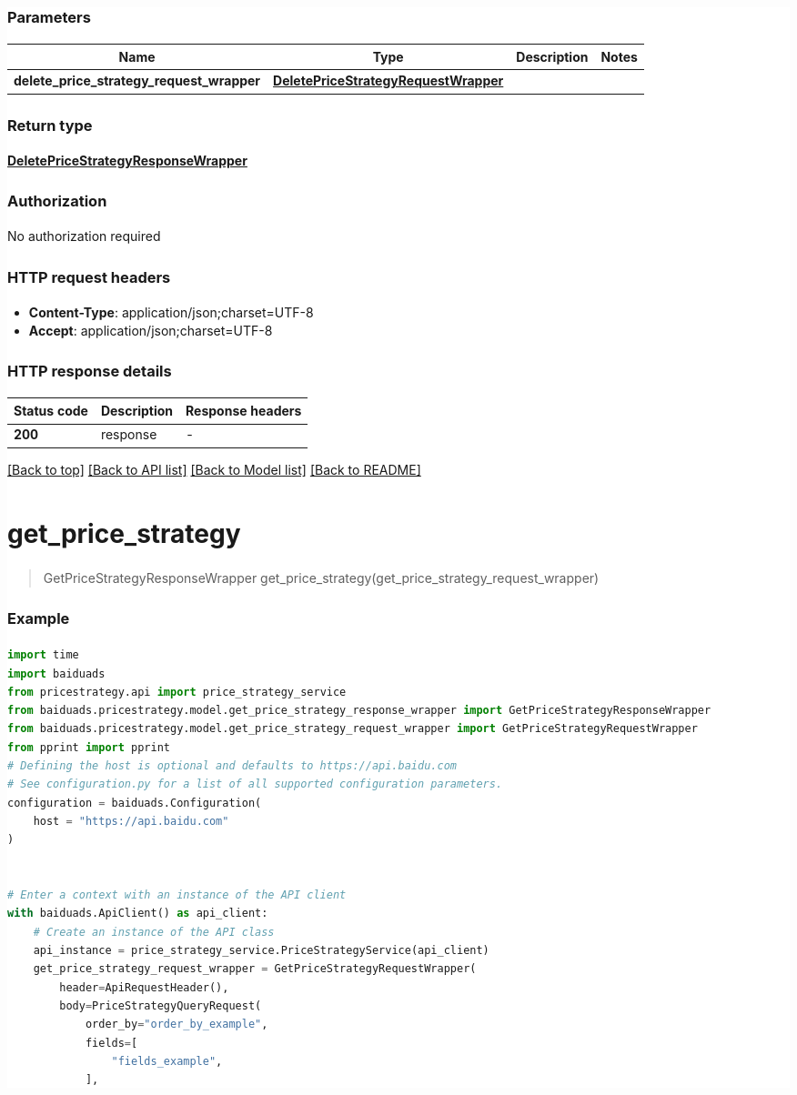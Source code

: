 
### Parameters

Name | Type | Description  | Notes
------------- | ------------- | ------------- | -------------
 **delete_price_strategy_request_wrapper** | [**DeletePriceStrategyRequestWrapper**](DeletePriceStrategyRequestWrapper.md)|  |

### Return type

[**DeletePriceStrategyResponseWrapper**](DeletePriceStrategyResponseWrapper.md)

### Authorization

No authorization required

### HTTP request headers

 - **Content-Type**: application/json;charset=UTF-8
 - **Accept**: application/json;charset=UTF-8


### HTTP response details

| Status code | Description | Response headers |
|-------------|-------------|------------------|
**200** | response |  -  |

[[Back to top]](#) [[Back to API list]](../README.md#documentation-for-api-endpoints) [[Back to Model list]](../README.md#documentation-for-models) [[Back to README]](../README.md)

# **get_price_strategy**
> GetPriceStrategyResponseWrapper get_price_strategy(get_price_strategy_request_wrapper)



### Example


```python
import time
import baiduads
from pricestrategy.api import price_strategy_service
from baiduads.pricestrategy.model.get_price_strategy_response_wrapper import GetPriceStrategyResponseWrapper
from baiduads.pricestrategy.model.get_price_strategy_request_wrapper import GetPriceStrategyRequestWrapper
from pprint import pprint
# Defining the host is optional and defaults to https://api.baidu.com
# See configuration.py for a list of all supported configuration parameters.
configuration = baiduads.Configuration(
    host = "https://api.baidu.com"
)


# Enter a context with an instance of the API client
with baiduads.ApiClient() as api_client:
    # Create an instance of the API class
    api_instance = price_strategy_service.PriceStrategyService(api_client)
    get_price_strategy_request_wrapper = GetPriceStrategyRequestWrapper(
        header=ApiRequestHeader(),
        body=PriceStrategyQueryRequest(
            order_by="order_by_example",
            fields=[
                "fields_example",
            ],
```